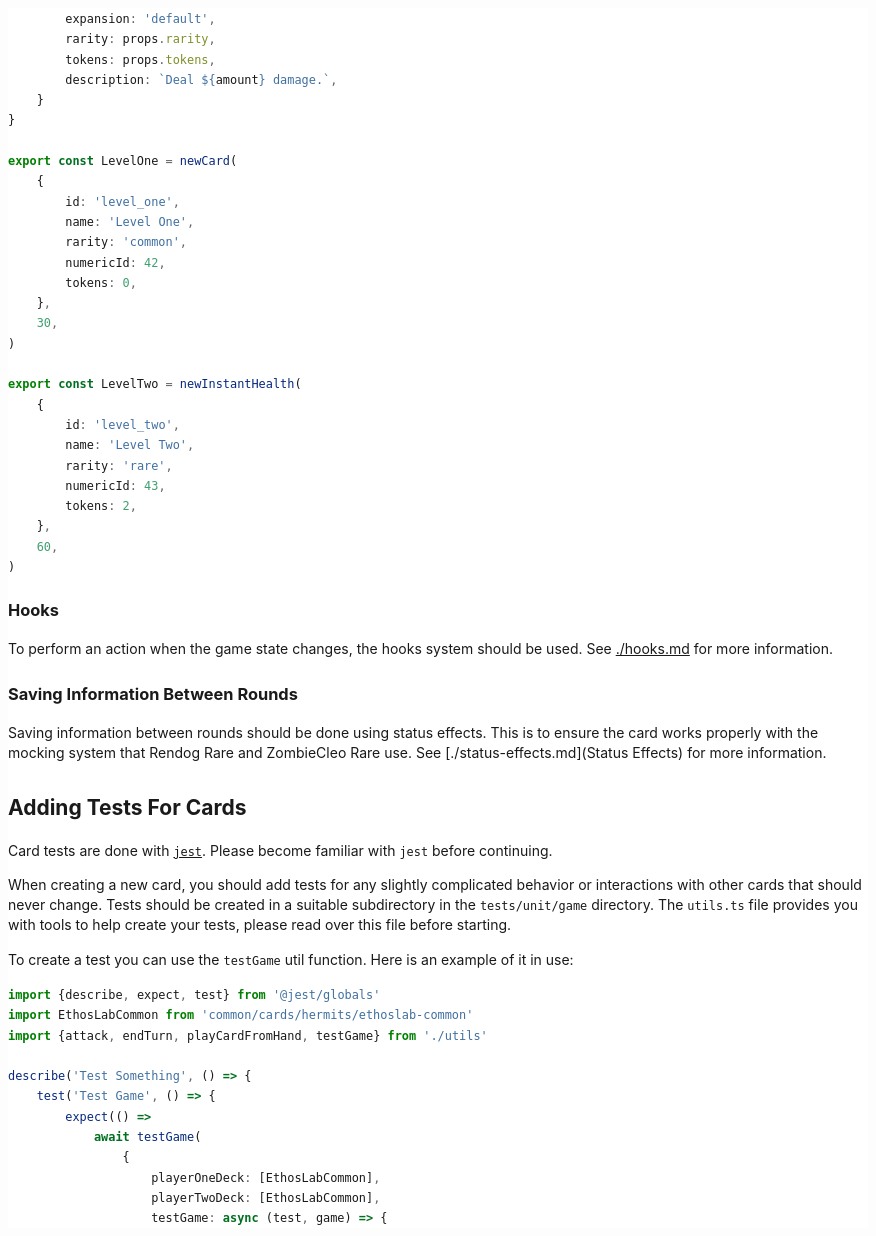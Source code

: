 ```ts
		expansion: 'default',
		rarity: props.rarity,
		tokens: props.tokens,
		description: `Deal ${amount} damage.`,
	}
}

export const LevelOne = newCard(
	{
		id: 'level_one',
		name: 'Level One',
		rarity: 'common',
		numericId: 42,
		tokens: 0,
	},
	30,
)

export const LevelTwo = newInstantHealth(
	{
		id: 'level_two',
		name: 'Level Two',
		rarity: 'rare',
		numericId: 43,
		tokens: 2,
	},
	60,
)
```

### Hooks
To perform an action when the game state changes, the hooks system should be used. See
[./hooks.md](hooks) for more information.

### Saving Information Between Rounds
Saving information between rounds should be done using status effects. This is to ensure
the card works properly with the mocking system that Rendog Rare and ZombieCleo Rare use.
See [./status-effects.md](Status Effects) for more information.

## Adding Tests For Cards
Card tests are done with [`jest`](https://jestjs.io/). Please become familiar with `jest` before continuing.

When creating a new card, you should add tests for any slightly complicated behavior or interactions with other cards that should never change.
Tests should be created in a suitable subdirectory in the `tests/unit/game` directory.
The `utils.ts` file provides you with tools to help create your tests, please read over this file before starting.

To create a test you can use the `testGame` util function. Here is an example of it in use:
```ts
import {describe, expect, test} from '@jest/globals'
import EthosLabCommon from 'common/cards/hermits/ethoslab-common'
import {attack, endTurn, playCardFromHand, testGame} from './utils'

describe('Test Something', () => {
	test('Test Game', () => {
		expect(() =>
			await testGame(
				{
					playerOneDeck: [EthosLabCommon],
					playerTwoDeck: [EthosLabCommon],
					testGame: async (test, game) => {
```